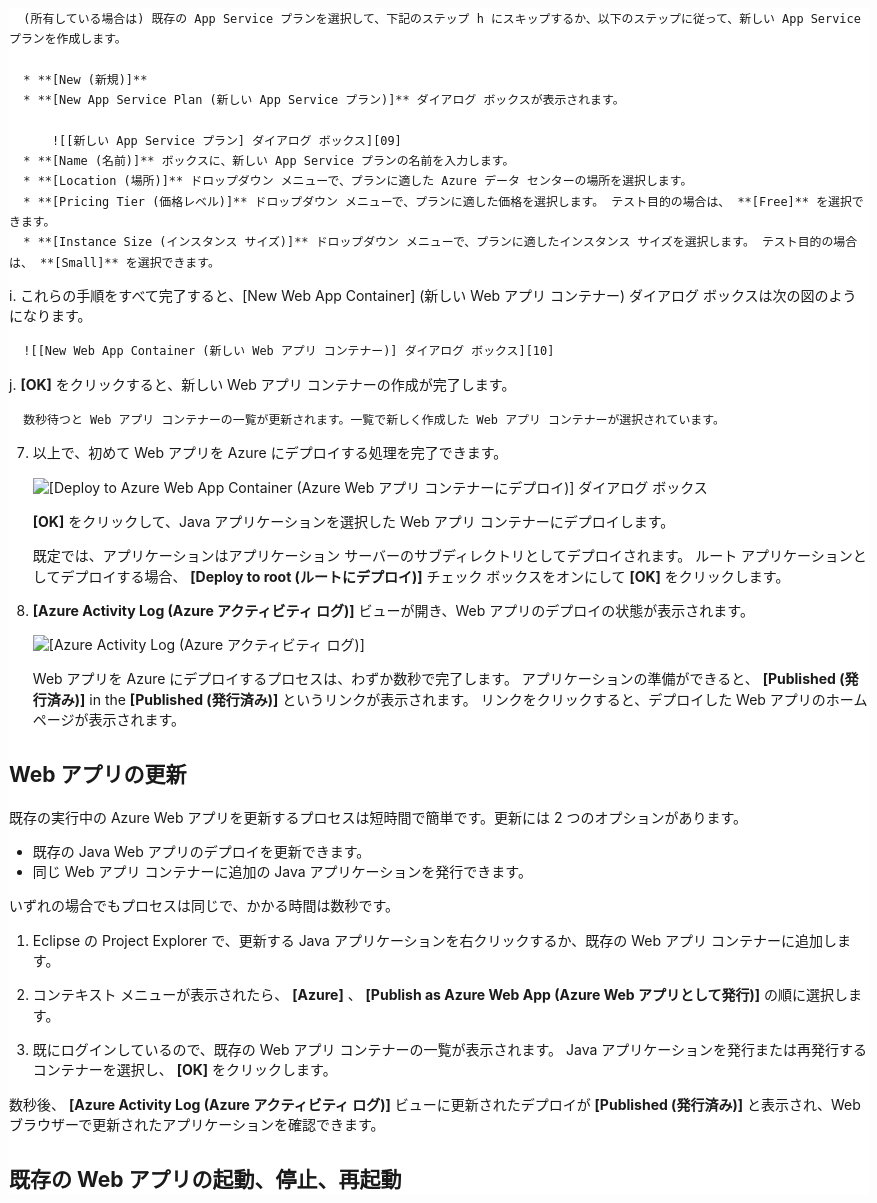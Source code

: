       (所有している場合は) 既存の App Service プランを選択して、下記のステップ h にスキップするか、以下のステップに従って、新しい App Service プランを作成します。
      
      * **[New (新規)]**
      * **[New App Service Plan (新しい App Service プラン)]** ダイアログ ボックスが表示されます。
        
          ![[新しい App Service プラン] ダイアログ ボックス][09]
      * **[Name (名前)]** ボックスに、新しい App Service プランの名前を入力します。
      * **[Location (場所)]** ドロップダウン メニューで、プランに適した Azure データ センターの場所を選択します。
      * **[Pricing Tier (価格レベル)]** ドロップダウン メニューで、プランに適した価格を選択します。 テスト目的の場合は、 **[Free]** を選択できます。
      * **[Instance Size (インスタンス サイズ)]** ドロップダウン メニューで、プランに適したインスタンス サイズを選択します。 テスト目的の場合は、 **[Small]** を選択できます。

   i. これらの手順をすべて完了すると、[New Web App Container] \(新しい Web アプリ コンテナー) ダイアログ ボックスは次の図のようになります。
      
      ![[New Web App Container (新しい Web アプリ コンテナー)] ダイアログ ボックス][10]

   j. **[OK]** をクリックすると、新しい Web アプリ コンテナーの作成が完了します。
       
      数秒待つと Web アプリ コンテナーの一覧が更新されます。一覧で新しく作成した Web アプリ コンテナーが選択されています。

7. 以上で、初めて Web アプリを Azure にデプロイする処理を完了できます。
   
   ![[Deploy to Azure Web App Container (Azure Web アプリ コンテナーにデプロイ)] ダイアログ ボックス][11]
   
   **[OK]** をクリックして、Java アプリケーションを選択した Web アプリ コンテナーにデプロイします。
   
   既定では、アプリケーションはアプリケーション サーバーのサブディレクトリとしてデプロイされます。 ルート アプリケーションとしてデプロイする場合、 **[Deploy to root (ルートにデプロイ)]** チェック ボックスをオンにして **[OK]** をクリックします。

8. **[Azure Activity Log (Azure アクティビティ ログ)]** ビューが開き、Web アプリのデプロイの状態が表示されます。
   
   ![[Azure Activity Log (Azure アクティビティ ログ)]][12]
   
   Web アプリを Azure にデプロイするプロセスは、わずか数秒で完了します。 アプリケーションの準備ができると、 **[Published (発行済み)]** in the **[Published (発行済み)]** というリンクが表示されます。 リンクをクリックすると、デプロイした Web アプリのホーム ページが表示されます。

## <a name="updating-your-web-app"></a>Web アプリの更新

既存の実行中の Azure Web アプリを更新するプロセスは短時間で簡単です。更新には 2 つのオプションがあります。

* 既存の Java Web アプリのデプロイを更新できます。
* 同じ Web アプリ コンテナーに追加の Java アプリケーションを発行できます。

いずれの場合でもプロセスは同じで、かかる時間は数秒です。

1. Eclipse の Project Explorer で、更新する Java アプリケーションを右クリックするか、既存の Web アプリ コンテナーに追加します。

2. コンテキスト メニューが表示されたら、 **[Azure]** 、 **[Publish as Azure Web App (Azure Web アプリとして発行)]** の順に選択します。

3. 既にログインしているので、既存の Web アプリ コンテナーの一覧が表示されます。 Java アプリケーションを発行または再発行するコンテナーを選択し、 **[OK]** をクリックします。

数秒後、 **[Azure Activity Log (Azure アクティビティ ログ)]** ビューに更新されたデプロイが **[Published (発行済み)]** と表示され、Web ブラウザーで更新されたアプリケーションを確認できます。

## <a name="starting-stopping-or-restarting-an-existing-web-app"></a>既存の Web アプリの起動、停止、再起動


[Azure Toolkit for Eclipse]: index.yml
[Azure Toolkit for IntelliJ]: ../toolkit-for-intellij/index.yml
[intellij-hello-world]: ../toolkit-for-intellij/create-hello-world-web-app.md
[Web Apps の概要]: /azure/app-service/app-service-web-overview
[Apache Tomcat]: http://tomcat.apache.org/
[Jetty]: http://www.eclipse.org/jetty/
[Updated Version]: create-hello-world-web-app.md
[eclipse-sign-in-instructions]: sign-in-instructions.md
[01]: media/create-hello-world-web-app-legacy-version/01-Web-Page.png
[02]: media/create-hello-world-web-app-legacy-version/02-Dynamic-Web-Project.png
[03]: media/create-hello-world-web-app-legacy-version/03-Context-Menu.png
[04]: media/create-hello-world-web-app-legacy-version/04-Log-In-Dialog.png
[05]: media/create-hello-world-web-app-legacy-version/05-Manage-Subscriptions-Dialog.png
[06]: media/create-hello-world-web-app-legacy-version/06-Deploy-To-Azure-Web-Container.png
[07a]: media/create-hello-world-web-app-legacy-version/07a-New-Web-App-Container-Dialog.png
[07b]: media/create-hello-world-web-app-legacy-version/07b-New-Web-App-Container-Dialog.png
[08]: media/create-hello-world-web-app-legacy-version/08-New-Resource-Group-Dialog.png
[09]: media/create-hello-world-web-app-legacy-version/09-New-Service-Plan-Dialog.png
[10]: media/create-hello-world-web-app-legacy-version/10-Completed-Web-App-Container-Dialog.png
[11]: media/create-hello-world-web-app-legacy-version/11-Completed-Deploy-Dialog.png
[12]: media/create-hello-world-web-app-legacy-version/12-Activity-Log-View.png
[13]: media/create-hello-world-web-app-legacy-version/13-Azure-Explorer-Web-App.png
[14]: media/create-hello-world-web-app-legacy-version/14-publishDropdownButton.png
[15]: media/create-hello-world-web-app-legacy-version/15-New-Azure-Web-Container.png